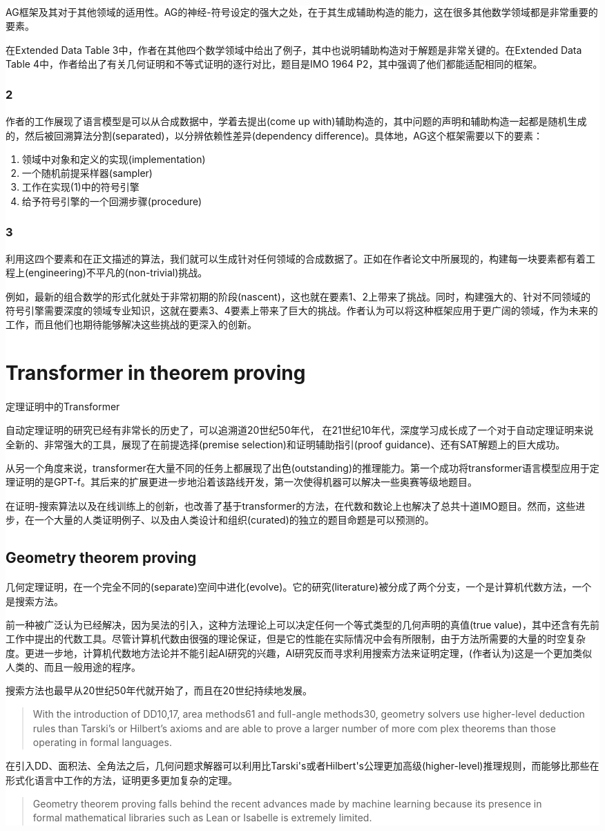 AG框架及其对于其他领域的适用性。AG的神经-符号设定的强大之处，在于其生成辅助构造的能力，这在很多其他数学领域都是非常重要的要素。

在Extended Data Table 3中，作者在其他四个数学领域中给出了例子，其中也说明辅助构造对于解题是非常关键的。在Extended Data Table 4中，作者给出了有关几何证明和不等式证明的逐行对比，题目是IMO 1964 P2，其中强调了他们都能适配相同的框架。

### 2

作者的工作展现了语言模型是可以从合成数据中，学着去提出(come up with)辅助构造的，其中问题的声明和辅助构造一起都是随机生成的，然后被回溯算法分割(separated)，以分辨依赖性差异(dependency difference)。具体地，AG这个框架需要以下的要素：

1. 领域中对象和定义的实现(implementation)
2. 一个随机前提采样器(sampler)
3. 工作在实现(1)中的符号引擎
4. 给予符号引擎的一个回溯步骤(procedure)

### 3

利用这四个要素和在正文描述的算法，我们就可以生成针对任何领域的合成数据了。正如在作者论文中所展现的，构建每一块要素都有着工程上(engineering)不平凡的(non-trivial)挑战。

例如，最新的组合数学的形式化就处于非常初期的阶段(nascent)，这也就在要素1、2上带来了挑战。同时，构建强大的、针对不同领域的符号引擎需要深度的领域专业知识，这就在要素3、4要素上带来了巨大的挑战。作者认为可以将这种框架应用于更广阔的领域，作为未来的工作，而且他们也期待能够解决这些挑战的更深入的创新。

# Transformer in theorem proving

定理证明中的Transformer

自动定理证明的研究已经有非常长的历史了，可以追溯道20世纪50年代，
在21世纪10年代，深度学习成长成了一个对于自动定理证明来说全新的、非常强大的工具，展现了在前提选择(premise selection)和证明辅助指引(proof guidance)、还有SAT解题上的巨大成功。

从另一个角度来说，transformer在大量不同的任务上都展现了出色(outstanding)的推理能力。第一个成功将transformer语言模型应用于定理证明的是GPT-f。其后来的扩展更进一步地沿着该路线开发，第一次使得机器可以解决一些奥赛等级地题目。

在证明-搜索算法以及在线训练上的创新，也改善了基于transformer的方法，在代数和数论上也解决了总共十道IMO题目。然而，这些进步，在一个大量的人类证明例子、以及由人类设计和组织(curated)的独立的题目命题是可以预测的。

## Geometry theorem proving

几何定理证明，在一个完全不同的(separate)空间中进化(evolve)。它的研究(literature)被分成了两个分支，一个是计算机代数方法，一个是搜索方法。

前一种被广泛认为已经解决，因为吴法的引入，这种方法理论上可以决定任何一个等式类型的几何声明的真值(true value)，其中还含有先前工作中提出的代数工具。尽管计算机代数由很强的理论保证，但是它的性能在实际情况中会有所限制，由于方法所需要的大量的时空复杂度。更进一步地，计算机代数地方法论并不能引起AI研究的兴趣，AI研究反而寻求利用搜索方法来证明定理，(作者认为)这是一个更加类似人类的、而且一般用途的程序。

搜索方法也最早从20世纪50年代就开始了，而且在20世纪持续地发展。

>With the introduction of DD10,17, area methods61 and full-angle methods30, geometry solvers use higher-level deduction rules than Tarski’s or Hilbert’s axioms and are able to prove a larger number of more com plex theorems than those operating in formal languages.

在引入DD、面积法、全角法之后，几何问题求解器可以利用比Tarski's或者Hilbert's公理更加高级(higher-level)推理规则，而能够比那些在形式化语言中工作的方法，证明更多更加复杂的定理。

>Geometry theorem proving falls behind the recent advances made by machine learning because its presence in formal mathematical libraries such as Lean or Isabelle is extremely limited.
